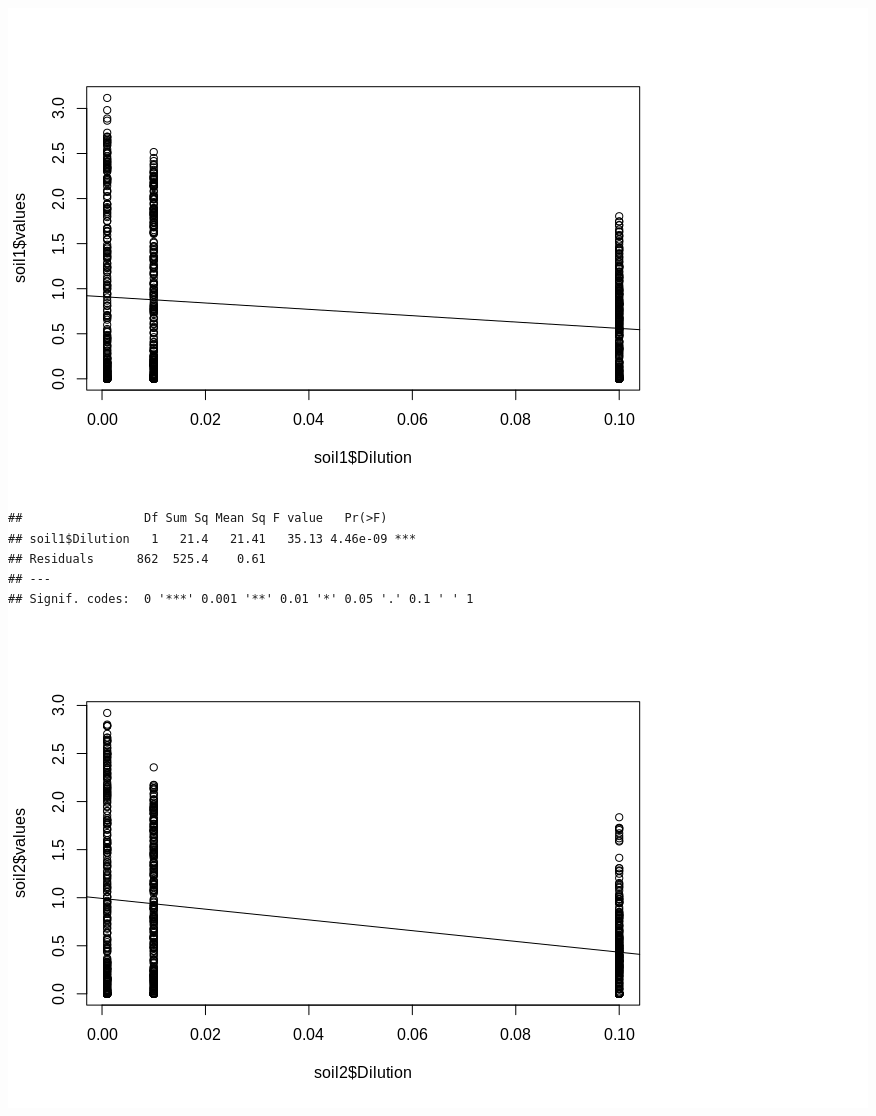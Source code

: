 ![](Exam_3_files/figure-gfm/unnamed-chunk-12-2.png)

    ##                 Df Sum Sq Mean Sq F value   Pr(>F)    
    ## soil1$Dilution   1   21.4   21.41   35.13 4.46e-09 ***
    ## Residuals      862  525.4    0.61                     
    ## ---
    ## Signif. codes:  0 '***' 0.001 '**' 0.01 '*' 0.05 '.' 0.1 ' ' 1

![](Exam_3_files/figure-gfm/unnamed-chunk-12-3.png)